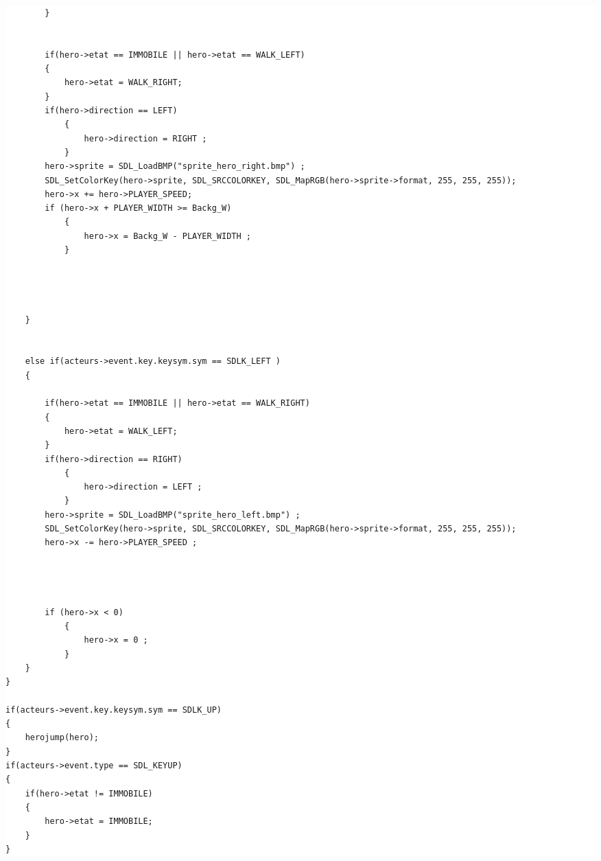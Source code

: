 			}	


			if(hero->etat == IMMOBILE || hero->etat == WALK_LEFT)
			{
				hero->etat = WALK_RIGHT;
			}
			if(hero->direction == LEFT)
				{
					hero->direction = RIGHT ;
				}
			hero->sprite = SDL_LoadBMP("sprite_hero_right.bmp") ;
			SDL_SetColorKey(hero->sprite, SDL_SRCCOLORKEY, SDL_MapRGB(hero->sprite->format, 255, 255, 255));
			hero->x += hero->PLAYER_SPEED;
			if (hero->x + PLAYER_WIDTH >= Backg_W)
				{
					hero->x = Backg_W - PLAYER_WIDTH ;
				}

			

			
		}


		else if(acteurs->event.key.keysym.sym == SDLK_LEFT )
		{   
			
			if(hero->etat == IMMOBILE || hero->etat == WALK_RIGHT)
			{
				hero->etat = WALK_LEFT;
			}
			if(hero->direction == RIGHT)
				{
					hero->direction = LEFT ;
				}
			hero->sprite = SDL_LoadBMP("sprite_hero_left.bmp") ;
			SDL_SetColorKey(hero->sprite, SDL_SRCCOLORKEY, SDL_MapRGB(hero->sprite->format, 255, 255, 255));
			hero->x -= hero->PLAYER_SPEED ;

			


            if (hero->x < 0)
				{
					hero->x = 0 ;
				}
		}
	} 

    if(acteurs->event.key.keysym.sym == SDLK_UP)
	{
		herojump(hero);
	}  
    if(acteurs->event.type == SDL_KEYUP)
	{
		if(hero->etat != IMMOBILE)
		{
			hero->etat = IMMOBILE;
		}
	}
